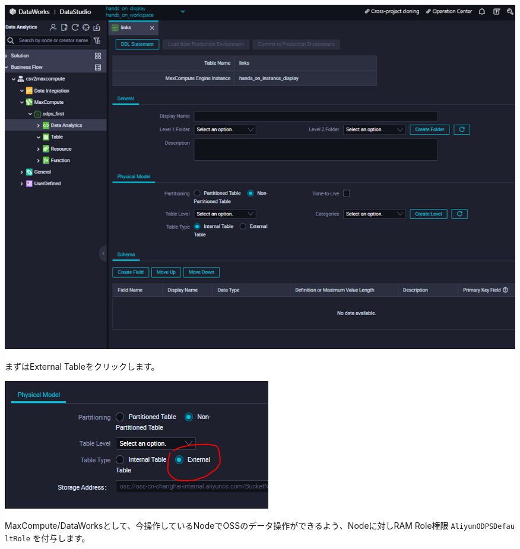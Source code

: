 ![img](https://raw.githubusercontent.com/sbopsv/cloud-tech/master/content/usecase-MaxCompute/MaxCompute_images_26006613674380300/20210305120123.png "img")

まずはExternal Tableをクリックします。    

![img](https://raw.githubusercontent.com/sbopsv/cloud-tech/master/content/usecase-MaxCompute/MaxCompute_images_26006613674380300/20210305031832.png "img")

MaxCompute/DataWorksとして、今操作しているNodeでOSSのデータ操作ができるよう、Nodeに対しRAM Role権限 `AliyunODPSDefaultRole` を付与します。
